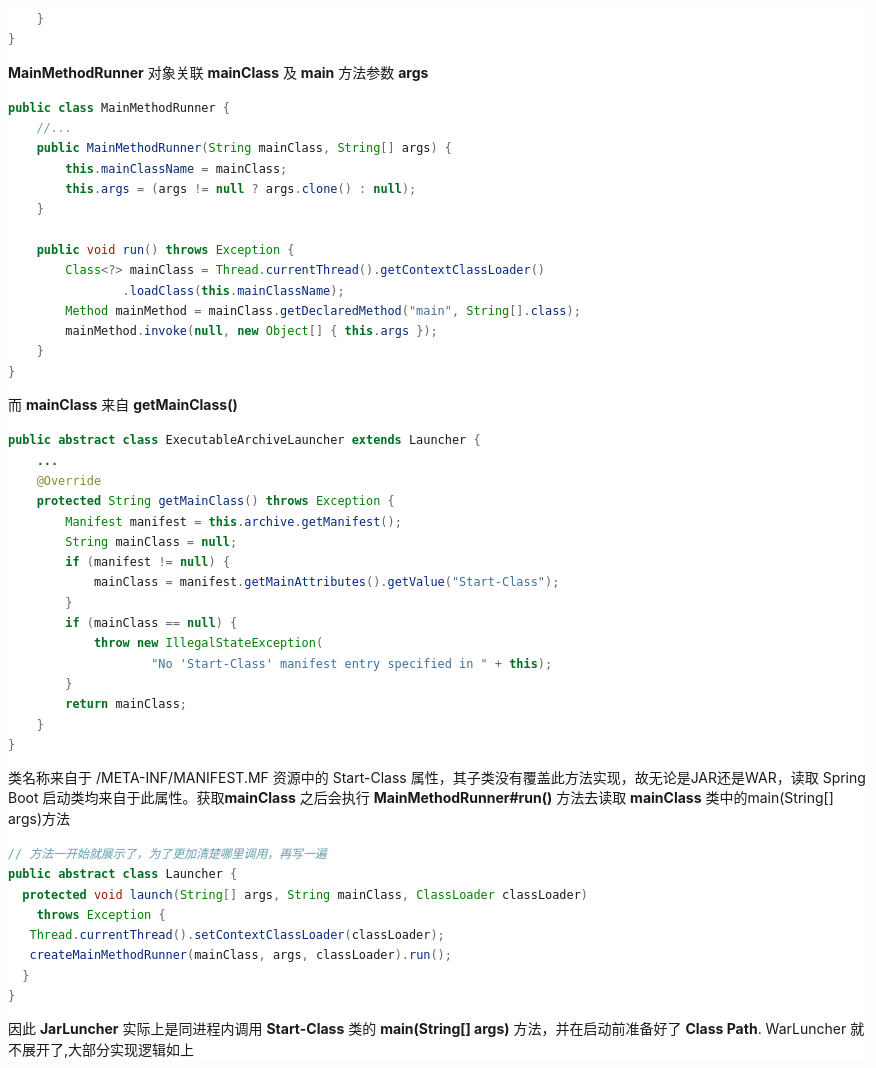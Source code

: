 ```java
	}
}
```
**MainMethodRunner** 对象关联 **mainClass** 及 **main** 方法参数 **args**
```java
public class MainMethodRunner {
	//...
	public MainMethodRunner(String mainClass, String[] args) {
		this.mainClassName = mainClass;
		this.args = (args != null ? args.clone() : null);
	}
	
  	public void run() throws Exception {
		Class<?> mainClass = Thread.currentThread().getContextClassLoader()
				.loadClass(this.mainClassName);
		Method mainMethod = mainClass.getDeclaredMethod("main", String[].class);
		mainMethod.invoke(null, new Object[] { this.args });
	}
}
```
而 **mainClass** 来自 **getMainClass()**
```java
public abstract class ExecutableArchiveLauncher extends Launcher {
	...
	@Override
	protected String getMainClass() throws Exception {
		Manifest manifest = this.archive.getManifest();
		String mainClass = null;
		if (manifest != null) {
			mainClass = manifest.getMainAttributes().getValue("Start-Class");
		}
		if (mainClass == null) {
			throw new IllegalStateException(
					"No 'Start-Class' manifest entry specified in " + this);
		}
		return mainClass;
	}
}
```
类名称来自于 /META-INF/MANIFEST.MF 资源中的 Start-Class 属性，其子类没有覆盖此方法实现，故无论是JAR还是WAR，读取 Spring Boot 启动类均来自于此属性。获取**mainClass** 之后会执行 **MainMethodRunner#run()** 方法去读取 **mainClass** 类中的main(String[] args)方法
```java
// 方法一开始就展示了，为了更加清楚哪里调用，再写一遍
public abstract class Launcher {
  protected void launch(String[] args, String mainClass, ClassLoader classLoader)
    throws Exception {
   Thread.currentThread().setContextClassLoader(classLoader);
   createMainMethodRunner(mainClass, args, classLoader).run();
  }
}
```
因此 **JarLuncher** 实际上是同进程内调用 **Start-Class** 类的 **main(String[] args)** 方法，并在启动前准备好了 **Class Path**. WarLuncher 就不展开了,大部分实现逻辑如上
